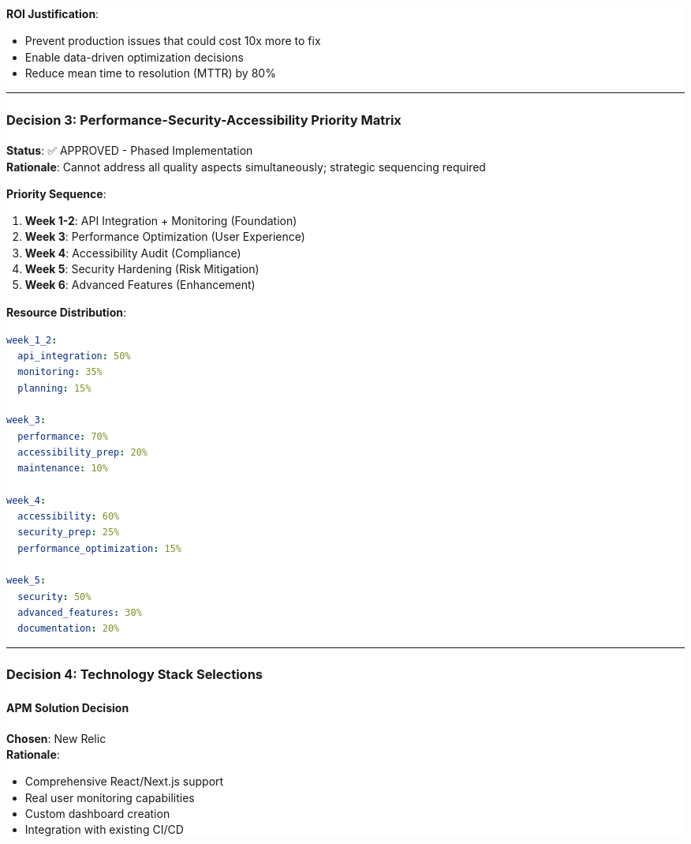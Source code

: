 **ROI Justification**:
- Prevent production issues that could cost 10x more to fix
- Enable data-driven optimization decisions
- Reduce mean time to resolution (MTTR) by 80%

---

### Decision 3: Performance-Security-Accessibility Priority Matrix
**Status**: ✅ APPROVED - Phased Implementation  
**Rationale**: Cannot address all quality aspects simultaneously; strategic sequencing required

**Priority Sequence**:
1. **Week 1-2**: API Integration + Monitoring (Foundation)
2. **Week 3**: Performance Optimization (User Experience)
3. **Week 4**: Accessibility Audit (Compliance)
4. **Week 5**: Security Hardening (Risk Mitigation)
5. **Week 6**: Advanced Features (Enhancement)

**Resource Distribution**:
```yaml
week_1_2: 
  api_integration: 50%
  monitoring: 35%
  planning: 15%

week_3:
  performance: 70%
  accessibility_prep: 20%
  maintenance: 10%

week_4:
  accessibility: 60%
  security_prep: 25%
  performance_optimization: 15%

week_5:
  security: 50%
  advanced_features: 30%
  documentation: 20%
```

---

### Decision 4: Technology Stack Selections

#### APM Solution Decision
**Chosen**: New Relic  
**Rationale**: 
- Comprehensive React/Next.js support
- Real user monitoring capabilities  
- Custom dashboard creation
- Integration with existing CI/CD
